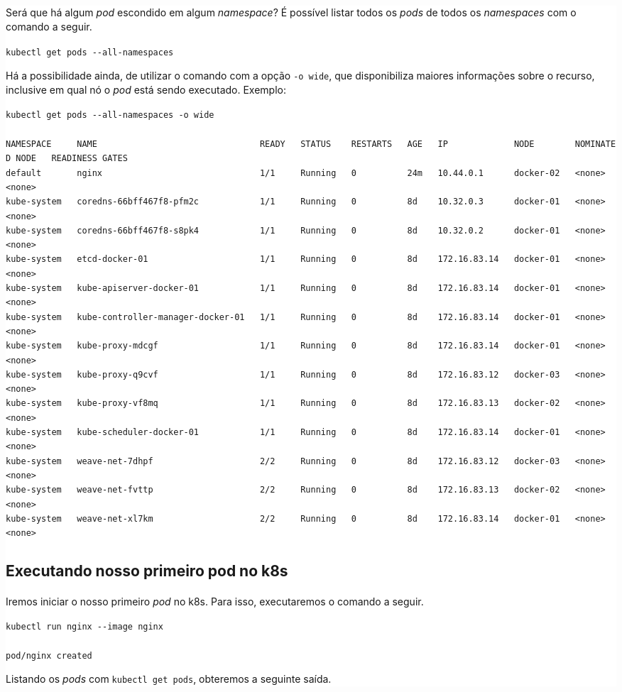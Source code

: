 Será que há algum *pod* escondido em algum *namespace*? É possível listar todos os *pods* de todos os *namespaces* com o comando a seguir.

```
kubectl get pods --all-namespaces
```

Há a possibilidade ainda, de utilizar o comando com a opção ```-o wide```, que disponibiliza maiores informações sobre o recurso, inclusive em qual nó o *pod* está sendo executado. Exemplo:

```
kubectl get pods --all-namespaces -o wide

NAMESPACE     NAME                                READY   STATUS    RESTARTS   AGE   IP             NODE        NOMINATED NODE   READINESS GATES
default       nginx                               1/1     Running   0          24m   10.44.0.1      docker-02   <none>           <none>
kube-system   coredns-66bff467f8-pfm2c            1/1     Running   0          8d    10.32.0.3      docker-01   <none>           <none>
kube-system   coredns-66bff467f8-s8pk4            1/1     Running   0          8d    10.32.0.2      docker-01   <none>           <none>
kube-system   etcd-docker-01                      1/1     Running   0          8d    172.16.83.14   docker-01   <none>           <none>
kube-system   kube-apiserver-docker-01            1/1     Running   0          8d    172.16.83.14   docker-01   <none>           <none>
kube-system   kube-controller-manager-docker-01   1/1     Running   0          8d    172.16.83.14   docker-01   <none>           <none>
kube-system   kube-proxy-mdcgf                    1/1     Running   0          8d    172.16.83.14   docker-01   <none>           <none>
kube-system   kube-proxy-q9cvf                    1/1     Running   0          8d    172.16.83.12   docker-03   <none>           <none>
kube-system   kube-proxy-vf8mq                    1/1     Running   0          8d    172.16.83.13   docker-02   <none>           <none>
kube-system   kube-scheduler-docker-01            1/1     Running   0          8d    172.16.83.14   docker-01   <none>           <none>
kube-system   weave-net-7dhpf                     2/2     Running   0          8d    172.16.83.12   docker-03   <none>           <none>
kube-system   weave-net-fvttp                     2/2     Running   0          8d    172.16.83.13   docker-02   <none>           <none>
kube-system   weave-net-xl7km                     2/2     Running   0          8d    172.16.83.14   docker-01   <none>           <none>
```

## Executando nosso primeiro pod no k8s

Iremos iniciar o nosso primeiro *pod* no k8s. Para isso, executaremos o comando a seguir.

```
kubectl run nginx --image nginx

pod/nginx created
```

Listando os *pods* com ``kubectl get pods``, obteremos a seguinte saída.
